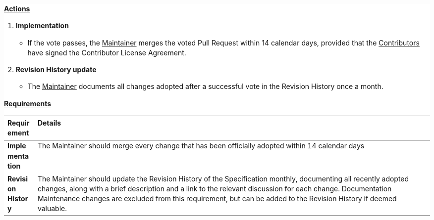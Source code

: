 **<ins>Actions</ins>** 

1. **Implementation**

    * If the vote passes, the [Maintainer](roles.md/#maintainer) merges the voted Pull Request within 14 calendar days, provided that the [Contributors](roles.md/#contributors) have signed the Contributor License Agreement.

2. **Revision History update**

    * The [Maintainer](roles.md/#maintainer) documents all changes adopted after a successful vote in the Revision History once a month.

**<ins>Requirements</ins>** 

| Requirement | Details |
| :---- | :---- |
| **Implementation** | The Maintainer should merge every change that has been officially adopted within 14 calendar days |
| **Revision History** | The Maintainer should update the Revision History of the Specification monthly, documenting all recently adopted changes, along with a brief description and a link to the relevant discussion for each change. Documentation Maintenance changes are excluded from this requirement, but can be added to the Revision History if deemed valuable. |
